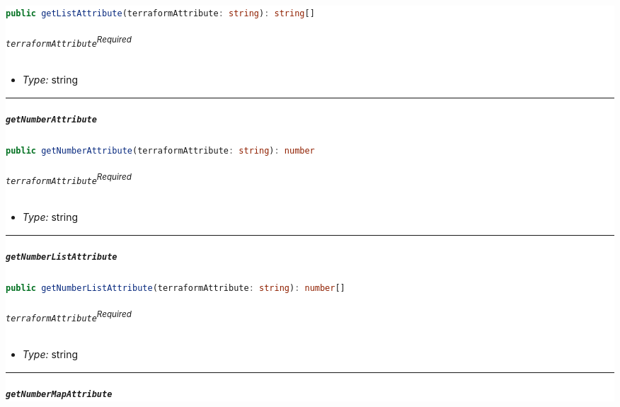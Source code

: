 ```typescript
public getListAttribute(terraformAttribute: string): string[]
```

###### `terraformAttribute`<sup>Required</sup> <a name="terraformAttribute" id="rhizo-co-terraform-provider-oci.dataOciFunctionsPbfListing.DataOciFunctionsPbfListingPublisherDetailsOutputReference.getListAttribute.parameter.terraformAttribute"></a>

- *Type:* string

---

##### `getNumberAttribute` <a name="getNumberAttribute" id="rhizo-co-terraform-provider-oci.dataOciFunctionsPbfListing.DataOciFunctionsPbfListingPublisherDetailsOutputReference.getNumberAttribute"></a>

```typescript
public getNumberAttribute(terraformAttribute: string): number
```

###### `terraformAttribute`<sup>Required</sup> <a name="terraformAttribute" id="rhizo-co-terraform-provider-oci.dataOciFunctionsPbfListing.DataOciFunctionsPbfListingPublisherDetailsOutputReference.getNumberAttribute.parameter.terraformAttribute"></a>

- *Type:* string

---

##### `getNumberListAttribute` <a name="getNumberListAttribute" id="rhizo-co-terraform-provider-oci.dataOciFunctionsPbfListing.DataOciFunctionsPbfListingPublisherDetailsOutputReference.getNumberListAttribute"></a>

```typescript
public getNumberListAttribute(terraformAttribute: string): number[]
```

###### `terraformAttribute`<sup>Required</sup> <a name="terraformAttribute" id="rhizo-co-terraform-provider-oci.dataOciFunctionsPbfListing.DataOciFunctionsPbfListingPublisherDetailsOutputReference.getNumberListAttribute.parameter.terraformAttribute"></a>

- *Type:* string

---

##### `getNumberMapAttribute` <a name="getNumberMapAttribute" id="rhizo-co-terraform-provider-oci.dataOciFunctionsPbfListing.DataOciFunctionsPbfListingPublisherDetailsOutputReference.getNumberMapAttribute"></a>
